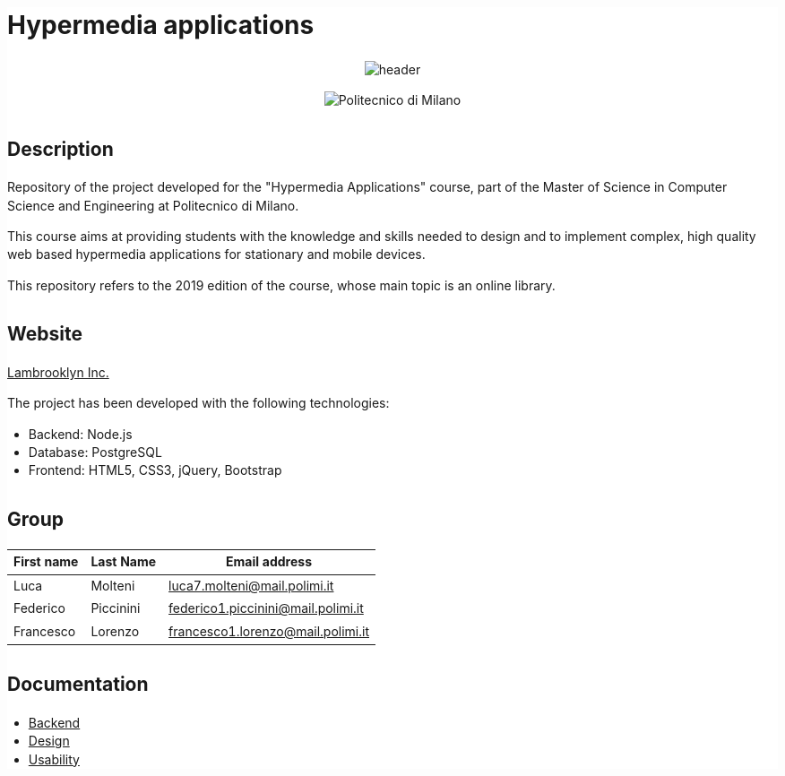 # Hypermedia applications
<p align="center">
  <img width="100%" src="https://i.imgur.com/tm9mSuM.png" alt="header" />
</p>
<p align="center">
    <img src="https://i.imgur.com/mPb3Qbd.gif" width="180" alt="Politecnico di Milano"/>
</p>

## Description
Repository of the project developed for the "Hypermedia Applications" course, part of the Master of Science in Computer Science and Engineering at Politecnico di Milano.

This course aims at providing students with the knowledge and skills needed to design and to implement complex, high quality web based hypermedia applications for stationary and mobile devices.

This repository refers to the 2019 edition of the course, whose main topic is an online library.

## Website
[Lambrooklyn Inc.](https://polimi-hyp-2019-team-10489796.herokuapp.com/)

The project has been developed with the following technologies:
- Backend: Node.js
- Database: PostgreSQL
- Frontend: HTML5, CSS3, jQuery, Bootstrap

## Group
| First name | Last Name | Email address   |
| ---------- | --------- | --------------- |
| Luca | Molteni | luca7.molteni@mail.polimi.it |
| Federico | Piccinini | federico1.piccinini@mail.polimi.it |
| Francesco | Lorenzo  | francesco1.lorenzo@mail.polimi.it |

## Documentation
- [Backend](https://github.com/Molteh/LorenzoMolteniPiccinini/blob/master/public/backend/main.MD)
- [Design](https://github.com/Molteh/LorenzoMolteniPiccinini/blob/master/documentation/LorenzoMolteniPiccinini-20June2019-design.pdf)
- [Usability](https://github.com/Molteh/LorenzoMolteniPiccinini/blob/master/documentation/LorenzoMolteniPiccinini-20June2019-usability.pdf)
